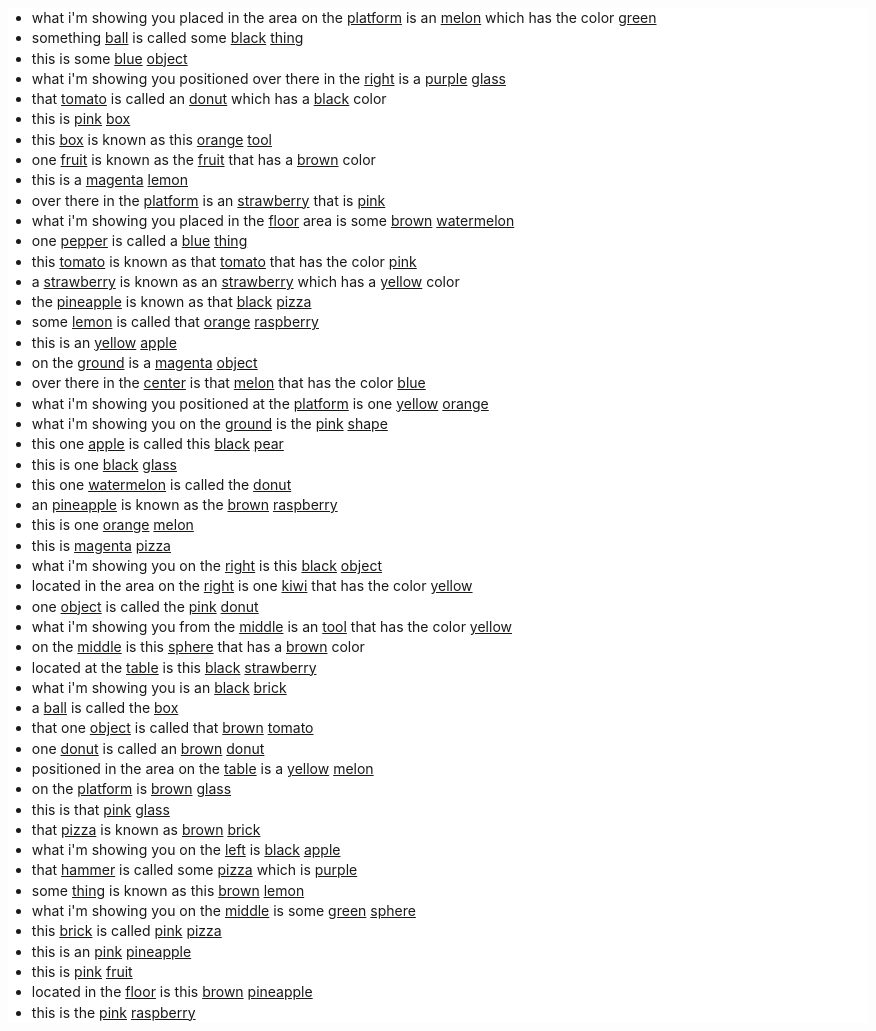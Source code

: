 - what i'm showing you placed in the area on the [platform](placement) is an [melon](object_name) which has the color [green](object_color)
- something [ball](object_name) is called some [black](object_color) [thing](object_name)
- this is some [blue](object_color) [object](object_name)
- what i'm showing you positioned over there in the [right](placement) is a [purple](object_color) [glass](object_name)
- that [tomato](object_name) is called an [donut](object_name) which has a [black](object_color) color
- this is [pink](object_color) [box](object_name)
- this [box](object_name) is known as this [orange](object_color) [tool](object_name)
- one [fruit](object_name) is known as the [fruit](object_name) that has a [brown](object_color) color
- this is a [magenta](object_color) [lemon](object_name)
- over there in the [platform](placement) is an [strawberry](object_name) that is [pink](object_color)
- what i'm showing you placed in the [floor](placement) area is some [brown](object_color) [watermelon](object_name)
- one [pepper](object_name) is called a [blue](object_color) [thing](object_name)
- this [tomato](object_name) is known as that [tomato](object_name) that has the color [pink](object_color)
- a [strawberry](object_name) is known as an [strawberry](object_name) which has a [yellow](object_color) color
- the [pineapple](object_name) is known as that [black](object_color) [pizza](object_name)
- some [lemon](object_name) is called that [orange](object_color) [raspberry](object_name)
- this is an [yellow](object_color) [apple](object_name)
- on the [ground](placement) is a [magenta](object_color) [object](object_name)
- over there in the [center](placement) is that [melon](object_name) that has the color [blue](object_color)
- what i'm showing you positioned at the [platform](placement) is one [yellow](object_color) [orange](object_name)
- what i'm showing you on the [ground](placement) is the [pink](object_color) [shape](object_name)
- this one [apple](object_name) is called this [black](object_color) [pear](object_name)
- this is one [black](object_color) [glass](object_name)
- this one [watermelon](object_name) is called the [donut](object_name)
- an [pineapple](object_name) is known as the [brown](object_color) [raspberry](object_name)
- this is one [orange](object_color) [melon](object_name)
- this is [magenta](object_color) [pizza](object_name)
- what i'm showing you on the [right](placement) is this [black](object_color) [object](object_name)
- located in the area on the [right](placement) is one [kiwi](object_name) that has the color [yellow](object_color)
- one [object](object_name) is called the [pink](object_color) [donut](object_name)
- what i'm showing you from the [middle](placement) is an [tool](object_name) that has the color [yellow](object_color)
- on the [middle](placement) is this [sphere](object_name) that has a [brown](object_color) color
- located at the [table](placement) is this [black](object_color) [strawberry](object_name)
- what i'm showing you is an [black](object_color) [brick](object_name)
- a [ball](object_name) is called the [box](object_name)
- that one [object](object_name) is called that [brown](object_color) [tomato](object_name)
- one [donut](object_name) is called an [brown](object_color) [donut](object_name)
- positioned in the area on the [table](placement) is a [yellow](object_color) [melon](object_name)
- on the [platform](placement) is [brown](object_color) [glass](object_name)
- this is that [pink](object_color) [glass](object_name)
- that [pizza](object_name) is known as [brown](object_color) [brick](object_name)
- what i'm showing you on the [left](placement) is [black](object_color) [apple](object_name)
- that [hammer](object_name) is called some [pizza](object_name) which is [purple](object_color)
- some [thing](object_name) is known as this [brown](object_color) [lemon](object_name)
- what i'm showing you on the [middle](placement) is some [green](object_color) [sphere](object_name)
- this [brick](object_name) is called [pink](object_color) [pizza](object_name)
- this is an [pink](object_color) [pineapple](object_name)
- this is [pink](object_color) [fruit](object_name)
- located in the [floor](placement) is this [brown](object_color) [pineapple](object_name)
- this is the [pink](object_color) [raspberry](object_name)
